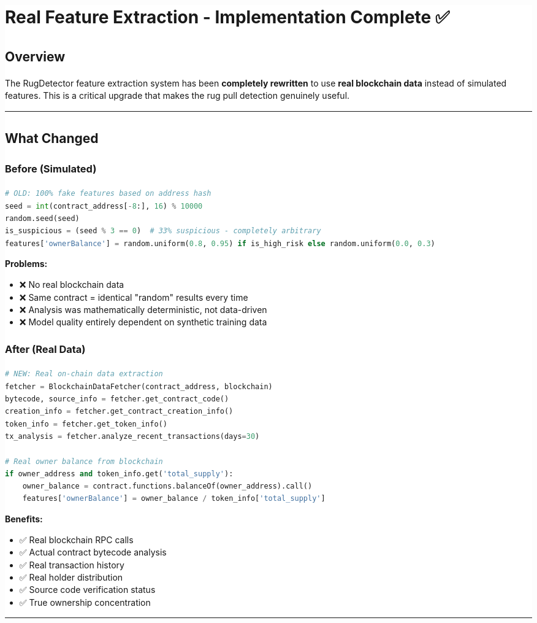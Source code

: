 # Real Feature Extraction - Implementation Complete ✅

## Overview

The RugDetector feature extraction system has been **completely rewritten** to use **real blockchain data** instead of simulated features. This is a critical upgrade that makes the rug pull detection genuinely useful.

---

## What Changed

### Before (Simulated)
```python
# OLD: 100% fake features based on address hash
seed = int(contract_address[-8:], 16) % 10000
random.seed(seed)
is_suspicious = (seed % 3 == 0)  # 33% suspicious - completely arbitrary
features['ownerBalance'] = random.uniform(0.8, 0.95) if is_high_risk else random.uniform(0.0, 0.3)
```

**Problems:**
- ❌ No real blockchain data
- ❌ Same contract = identical "random" results every time
- ❌ Analysis was mathematically deterministic, not data-driven
- ❌ Model quality entirely dependent on synthetic training data

### After (Real Data)
```python
# NEW: Real on-chain data extraction
fetcher = BlockchainDataFetcher(contract_address, blockchain)
bytecode, source_info = fetcher.get_contract_code()
creation_info = fetcher.get_contract_creation_info()
token_info = fetcher.get_token_info()
tx_analysis = fetcher.analyze_recent_transactions(days=30)

# Real owner balance from blockchain
if owner_address and token_info.get('total_supply'):
    owner_balance = contract.functions.balanceOf(owner_address).call()
    features['ownerBalance'] = owner_balance / token_info['total_supply']
```

**Benefits:**
- ✅ Real blockchain RPC calls
- ✅ Actual contract bytecode analysis
- ✅ Real transaction history
- ✅ Real holder distribution
- ✅ Source code verification status
- ✅ True ownership concentration

---